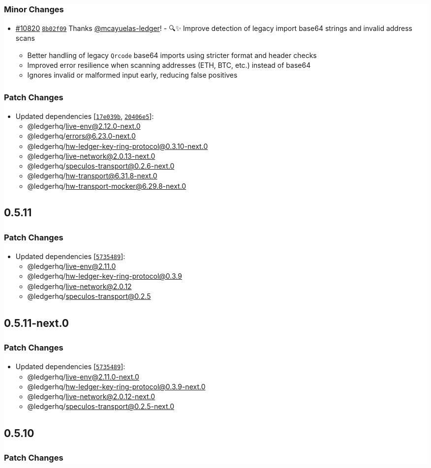 ### Minor Changes

- [#10820](https://github.com/LedgerHQ/ledger-live/pull/10820) [`8b02f09`](https://github.com/LedgerHQ/ledger-live/commit/8b02f096a5e55b17df13cbb77ff0b6a7f4e03aee) Thanks [@mcayuelas-ledger](https://github.com/mcayuelas-ledger)! - 🔍✨ Improve detection of legacy import base64 strings and invalid address scans

  - Better handling of legacy `Qrcode` base64 imports using stricter format and header checks
  - Improved error resilience when scanning addresses (ETH, BTC, etc.) instead of base64
  - Ignores invalid or malformed input early, reducing false positives

### Patch Changes

- Updated dependencies [[`17e039b`](https://github.com/LedgerHQ/ledger-live/commit/17e039b0c7487dda4a68f6a0fe493b4cf5fd265b), [`20406e5`](https://github.com/LedgerHQ/ledger-live/commit/20406e52b4167289fced610c6ca9824a6d68cdac)]:
  - @ledgerhq/live-env@2.12.0-next.0
  - @ledgerhq/errors@6.23.0-next.0
  - @ledgerhq/hw-ledger-key-ring-protocol@0.3.10-next.0
  - @ledgerhq/live-network@2.0.13-next.0
  - @ledgerhq/speculos-transport@0.2.6-next.0
  - @ledgerhq/hw-transport@6.31.8-next.0
  - @ledgerhq/hw-transport-mocker@6.29.8-next.0

## 0.5.11

### Patch Changes

- Updated dependencies [[`5735489`](https://github.com/LedgerHQ/ledger-live/commit/5735489ddcee66110fc0cccc6bdd696876b8be4d)]:
  - @ledgerhq/live-env@2.11.0
  - @ledgerhq/hw-ledger-key-ring-protocol@0.3.9
  - @ledgerhq/live-network@2.0.12
  - @ledgerhq/speculos-transport@0.2.5

## 0.5.11-next.0

### Patch Changes

- Updated dependencies [[`5735489`](https://github.com/LedgerHQ/ledger-live/commit/5735489ddcee66110fc0cccc6bdd696876b8be4d)]:
  - @ledgerhq/live-env@2.11.0-next.0
  - @ledgerhq/hw-ledger-key-ring-protocol@0.3.9-next.0
  - @ledgerhq/live-network@2.0.12-next.0
  - @ledgerhq/speculos-transport@0.2.5-next.0

## 0.5.10

### Patch Changes
